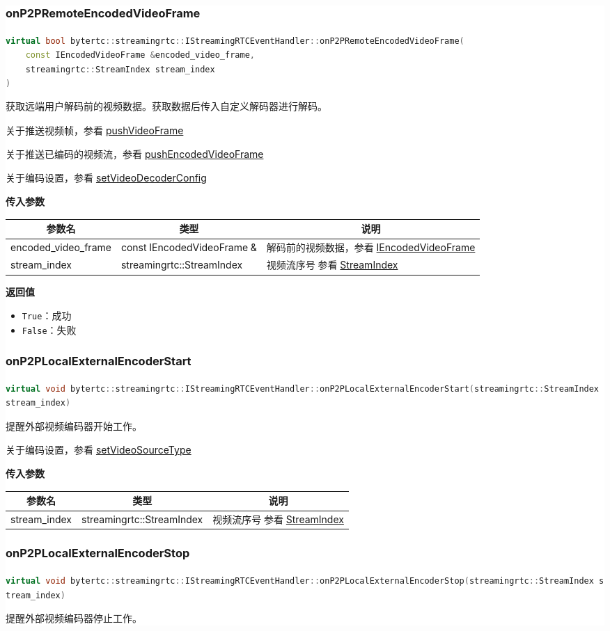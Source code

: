 
<span id="IStreamingRTCEventHandler-onp2premoteencodedvideoframe"></span>
### onP2PRemoteEncodedVideoFrame
```cpp
virtual bool bytertc::streamingrtc::IStreamingRTCEventHandler::onP2PRemoteEncodedVideoFrame(
    const IEncodedVideoFrame &encoded_video_frame,
    streamingrtc::StreamIndex stream_index
)
```
获取远端用户解码前的视频数据。获取数据后传入自定义解码器进行解码。

关于推送视频帧，参看 [pushVideoFrame](70095#IStreamingRTCEngine-pushvideoframe)

关于推送已编码的视频流，参看 [pushEncodedVideoFrame](70095#IStreamingRTCEngine-pushencodedvideoframe)

关于编码设置，参看 [setVideoDecoderConfig](70095#IStreamingRTCEngine-setvideodecoderconfig)


**传入参数**

| 参数名 | 类型 | 说明 |
| --- | --- | --- |
| encoded_video_frame | const IEncodedVideoFrame & | 解码前的视频数据，参看 [IEncodedVideoFrame](70098#IEncodedVideoFrame) |
| stream_index | streamingrtc::StreamIndex | 视频流序号 参看 [StreamIndex](70098#StreamIndex-2) |


**返回值**

- `True`：成功
- `False`：失败


<span id="IStreamingRTCEventHandler-onp2plocalexternalencoderstart"></span>
### onP2PLocalExternalEncoderStart
```cpp
virtual void bytertc::streamingrtc::IStreamingRTCEventHandler::onP2PLocalExternalEncoderStart(streamingrtc::StreamIndex stream_index)
```
提醒外部视频编码器开始工作。

关于编码设置，参看 [setVideoSourceType](70095#IStreamingRTCEngine-setvideosourcetype)


**传入参数**

| 参数名 | 类型 | 说明 |
| --- | --- | --- |
| stream_index | streamingrtc::StreamIndex | 视频流序号 参看 [StreamIndex](70098#StreamIndex-2) |


<span id="IStreamingRTCEventHandler-onp2plocalexternalencoderstop"></span>
### onP2PLocalExternalEncoderStop
```cpp
virtual void bytertc::streamingrtc::IStreamingRTCEventHandler::onP2PLocalExternalEncoderStop(streamingrtc::StreamIndex stream_index)
```
提醒外部视频编码器停止工作。
